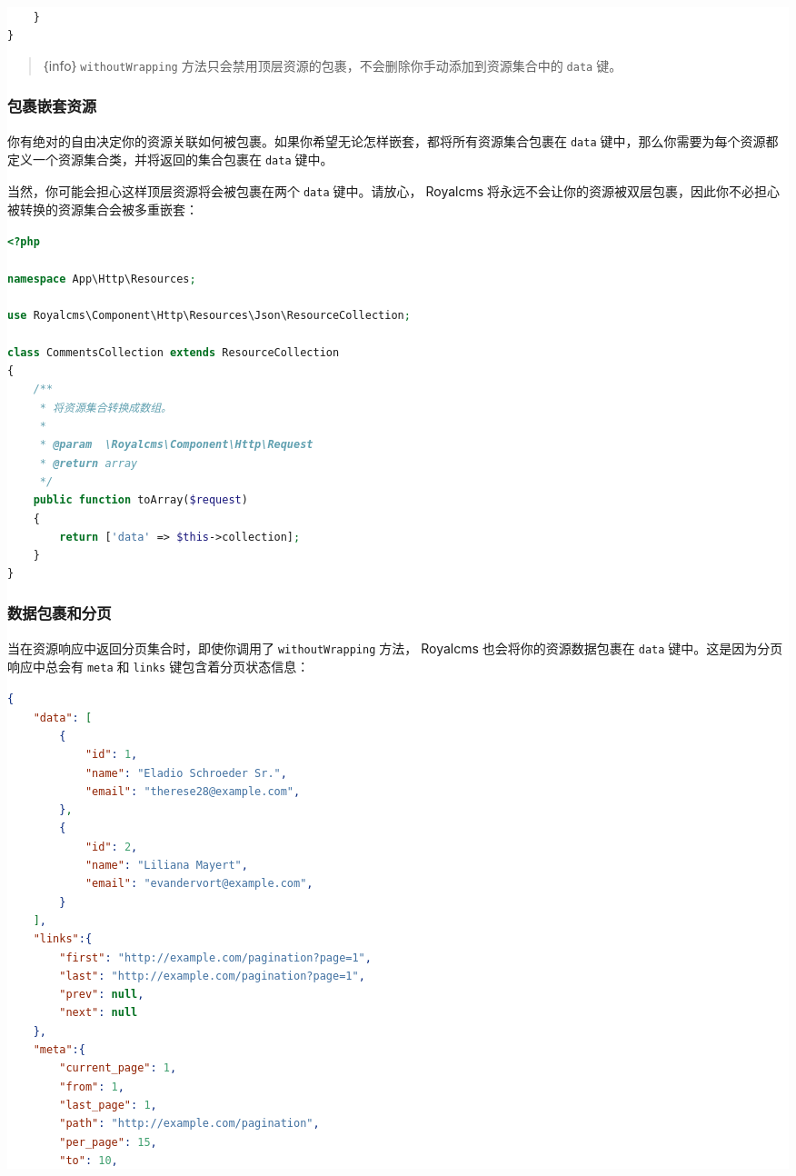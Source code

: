 ```php
    }
}
```

> {info}  `withoutWrapping` 方法只会禁用顶层资源的包裹，不会删除你手动添加到资源集合中的 `data` 键。

### 包裹嵌套资源

你有绝对的自由决定你的资源关联如何被包裹。如果你希望无论怎样嵌套，都将所有资源集合包裹在 `data` 键中，那么你需要为每个资源都定义一个资源集合类，并将返回的集合包裹在 `data` 键中。

当然，你可能会担心这样顶层资源将会被包裹在两个 `data` 键中。请放心， Royalcms 将永远不会让你的资源被双层包裹，因此你不必担心被转换的资源集合会被多重嵌套：

```php
<?php

namespace App\Http\Resources;

use Royalcms\Component\Http\Resources\Json\ResourceCollection;

class CommentsCollection extends ResourceCollection
{
    /**
     * 将资源集合转换成数组。
     *
     * @param  \Royalcms\Component\Http\Request
     * @return array
     */
    public function toArray($request)
    {
        return ['data' => $this->collection];
    }
}
```

### 数据包裹和分页

当在资源响应中返回分页集合时，即使你调用了 `withoutWrapping` 方法， Royalcms 也会将你的资源数据包裹在 `data` 键中。这是因为分页响应中总会有 `meta` 和 `links` 键包含着分页状态信息：

```json
{
    "data": [
        {
            "id": 1,
            "name": "Eladio Schroeder Sr.",
            "email": "therese28@example.com",
        },
        {
            "id": 2,
            "name": "Liliana Mayert",
            "email": "evandervort@example.com",
        }
    ],
    "links":{
        "first": "http://example.com/pagination?page=1",
        "last": "http://example.com/pagination?page=1",
        "prev": null,
        "next": null
    },
    "meta":{
        "current_page": 1,
        "from": 1,
        "last_page": 1,
        "path": "http://example.com/pagination",
        "per_page": 15,
        "to": 10,
```